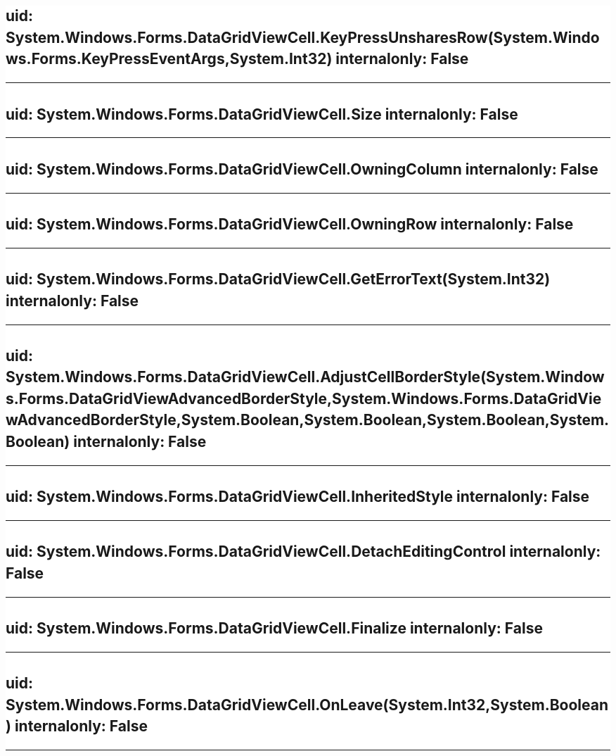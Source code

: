 uid: System.Windows.Forms.DataGridViewCell.KeyPressUnsharesRow(System.Windows.Forms.KeyPressEventArgs,System.Int32)
internalonly: False
---

---
uid: System.Windows.Forms.DataGridViewCell.Size
internalonly: False
---

---
uid: System.Windows.Forms.DataGridViewCell.OwningColumn
internalonly: False
---

---
uid: System.Windows.Forms.DataGridViewCell.OwningRow
internalonly: False
---

---
uid: System.Windows.Forms.DataGridViewCell.GetErrorText(System.Int32)
internalonly: False
---

---
uid: System.Windows.Forms.DataGridViewCell.AdjustCellBorderStyle(System.Windows.Forms.DataGridViewAdvancedBorderStyle,System.Windows.Forms.DataGridViewAdvancedBorderStyle,System.Boolean,System.Boolean,System.Boolean,System.Boolean)
internalonly: False
---

---
uid: System.Windows.Forms.DataGridViewCell.InheritedStyle
internalonly: False
---

---
uid: System.Windows.Forms.DataGridViewCell.DetachEditingControl
internalonly: False
---

---
uid: System.Windows.Forms.DataGridViewCell.Finalize
internalonly: False
---

---
uid: System.Windows.Forms.DataGridViewCell.OnLeave(System.Int32,System.Boolean)
internalonly: False
---

---